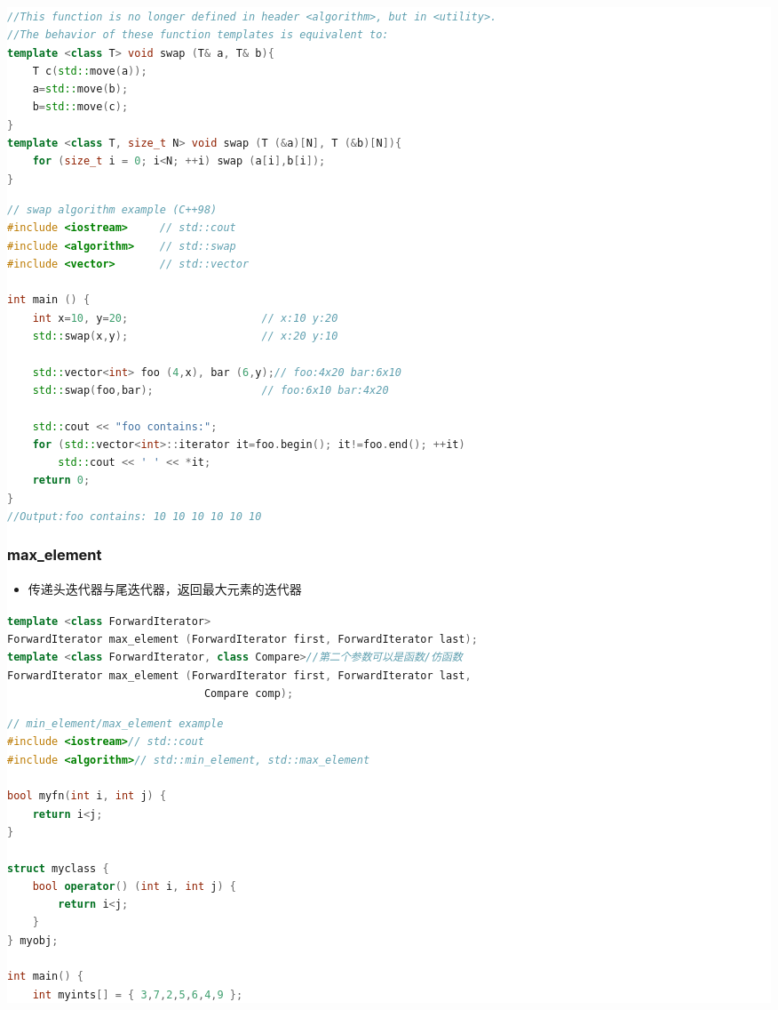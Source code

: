 ```c++
//This function is no longer defined in header <algorithm>, but in <utility>.
//The behavior of these function templates is equivalent to:
template <class T> void swap (T& a, T& b){
	T c(std::move(a));
	a=std::move(b);
	b=std::move(c);
}
template <class T, size_t N> void swap (T (&a)[N], T (&b)[N]){
	for (size_t i = 0; i<N; ++i) swap (a[i],b[i]);
}
```

```c++
// swap algorithm example (C++98)
#include <iostream>     // std::cout
#include <algorithm>    // std::swap
#include <vector>       // std::vector

int main () {
	int x=10, y=20;						// x:10 y:20
  	std::swap(x,y);						// x:20 y:10

	std::vector<int> foo (4,x), bar (6,y);// foo:4x20 bar:6x10
	std::swap(foo,bar);					// foo:6x10 bar:4x20

	std::cout << "foo contains:";
	for (std::vector<int>::iterator it=foo.begin(); it!=foo.end(); ++it)
		std::cout << ' ' << *it;
	return 0;
}
//Output:foo contains: 10 10 10 10 10 10
```





### max_element

-   传递头迭代器与尾迭代器，返回最大元素的迭代器

```c++
template <class ForwardIterator>
ForwardIterator max_element (ForwardIterator first, ForwardIterator last);
template <class ForwardIterator, class Compare>//第二个参数可以是函数/仿函数
ForwardIterator max_element (ForwardIterator first, ForwardIterator last,
                               Compare comp);
```

```c++
// min_element/max_element example
#include <iostream>// std::cout
#include <algorithm>// std::min_element, std::max_element

bool myfn(int i, int j) {
	return i<j;
}

struct myclass {
	bool operator() (int i, int j) {
		return i<j;
	}
} myobj;

int main() {
	int myints[] = { 3,7,2,5,6,4,9 };

```

[^Return value]: 无返回值